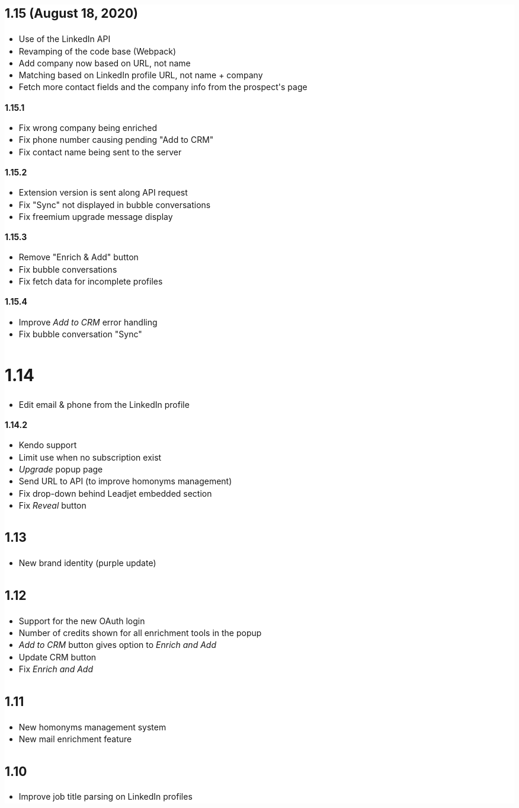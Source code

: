 ## 1.15 (August 18, 2020)

- Use of the LinkedIn API
- Revamping of the code base (Webpack)
- Add company now based on URL, not name
- Matching based on LinkedIn profile URL, not name + company
- Fetch more contact fields and the company info from the prospect's page

**1.15.1**

- Fix wrong company being enriched
- Fix phone number causing pending "Add to CRM"
- Fix contact name being sent to the server

**1.15.2**

- Extension version is sent along API request
- Fix "Sync" not displayed in bubble conversations
- Fix freemium upgrade message display

**1.15.3**

- Remove "Enrich & Add" button
- Fix bubble conversations
- Fix fetch data for incomplete profiles

**1.15.4**

- Improve _Add to CRM_ error handling
- Fix bubble conversation "Sync"

# 1.14

- Edit email & phone from the LinkedIn profile

**1.14.2**

- Kendo support
- Limit use when no subscription exist
- _Upgrade_ popup page
- Send URL to API (to improve homonyms management)
- Fix drop-down behind Leadjet embedded section
- Fix _Reveal_ button

## 1.13

- New brand identity (purple update)

## 1.12

- Support for the new OAuth login
- Number of credits shown for all enrichment tools in the popup
- _Add to CRM_ button gives option to _Enrich and Add_
- Update CRM button
- Fix _Enrich and Add_

## 1.11

- New homonyms management system
- New mail enrichment feature

## 1.10

- Improve job title parsing on LinkedIn profiles

